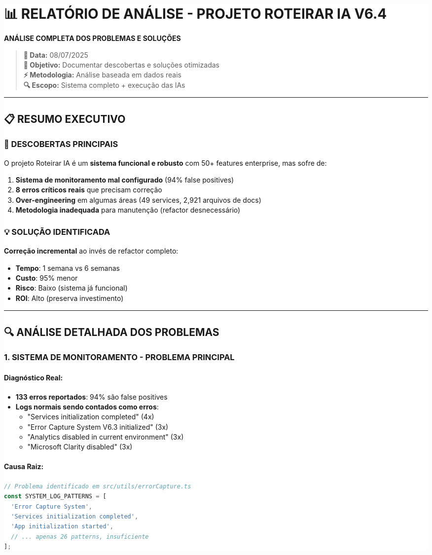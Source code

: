 # 📊 RELATÓRIO DE ANÁLISE - PROJETO ROTEIRAR IA V6.4

**ANÁLISE COMPLETA DOS PROBLEMAS E SOLUÇÕES**

> **📅 Data:** 08/07/2025  
> **🎯 Objetivo:** Documentar descobertas e soluções otimizadas  
> **⚡ Metodologia:** Análise baseada em dados reais  
> **🔍 Escopo:** Sistema completo + execução das IAs

---

## 📋 **RESUMO EXECUTIVO**

### **🎯 DESCOBERTAS PRINCIPAIS**

O projeto Roteirar IA é um **sistema funcional e robusto** com 50+ features enterprise, mas sofre de:

1. **Sistema de monitoramento mal configurado** (94% false positives)
2. **8 erros críticos reais** que precisam correção
3. **Over-engineering** em algumas áreas (49 services, 2,921 arquivos de docs)
4. **Metodologia inadequada** para manutenção (refactor desnecessário)

### **💡 SOLUÇÃO IDENTIFICADA**

**Correção incremental** ao invés de refactor completo:
- **Tempo**: 1 semana vs 6 semanas
- **Custo**: 95% menor
- **Risco**: Baixo (sistema já funcional)
- **ROI**: Alto (preserva investimento)

---

## 🔍 **ANÁLISE DETALHADA DOS PROBLEMAS**

### **1. SISTEMA DE MONITORAMENTO - PROBLEMA PRINCIPAL**

#### **Diagnóstico Real:**
- **133 erros reportados**: 94% são false positives
- **Logs normais sendo contados como erros**:
  - "Services initialization completed" (4x)
  - "Error Capture System V6.3 initialized" (3x)
  - "Analytics disabled in current environment" (3x)
  - "Microsoft Clarity disabled" (3x)

#### **Causa Raiz:**
```typescript
// Problema identificado em src/utils/errorCapture.ts
const SYSTEM_LOG_PATTERNS = [
  'Error Capture System',
  'Services initialization completed',
  'App initialization started',
  // ... apenas 26 patterns, insuficiente
];
```
